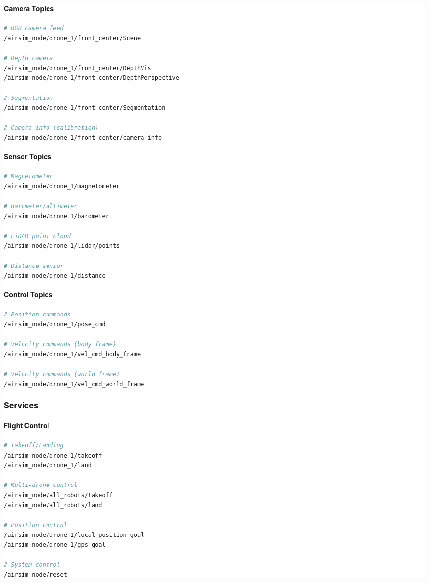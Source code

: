 #### Camera Topics
```bash
# RGB camera feed
/airsim_node/drone_1/front_center/Scene

# Depth camera
/airsim_node/drone_1/front_center/DepthVis
/airsim_node/drone_1/front_center/DepthPerspective

# Segmentation
/airsim_node/drone_1/front_center/Segmentation

# Camera info (calibration)
/airsim_node/drone_1/front_center/camera_info
```

#### Sensor Topics
```bash
# Magnetometer
/airsim_node/drone_1/magnetometer

# Barometer/altimeter
/airsim_node/drone_1/barometer

# LiDAR point cloud
/airsim_node/drone_1/lidar/points

# Distance sensor
/airsim_node/drone_1/distance
```

#### Control Topics
```bash
# Position commands
/airsim_node/drone_1/pose_cmd

# Velocity commands (body frame)
/airsim_node/drone_1/vel_cmd_body_frame

# Velocity commands (world frame)  
/airsim_node/drone_1/vel_cmd_world_frame
```

### Services

#### Flight Control
```bash
# Takeoff/Landing
/airsim_node/drone_1/takeoff
/airsim_node/drone_1/land

# Multi-drone control
/airsim_node/all_robots/takeoff
/airsim_node/all_robots/land

# Position control
/airsim_node/drone_1/local_position_goal
/airsim_node/drone_1/gps_goal

# System control
/airsim_node/reset
```
